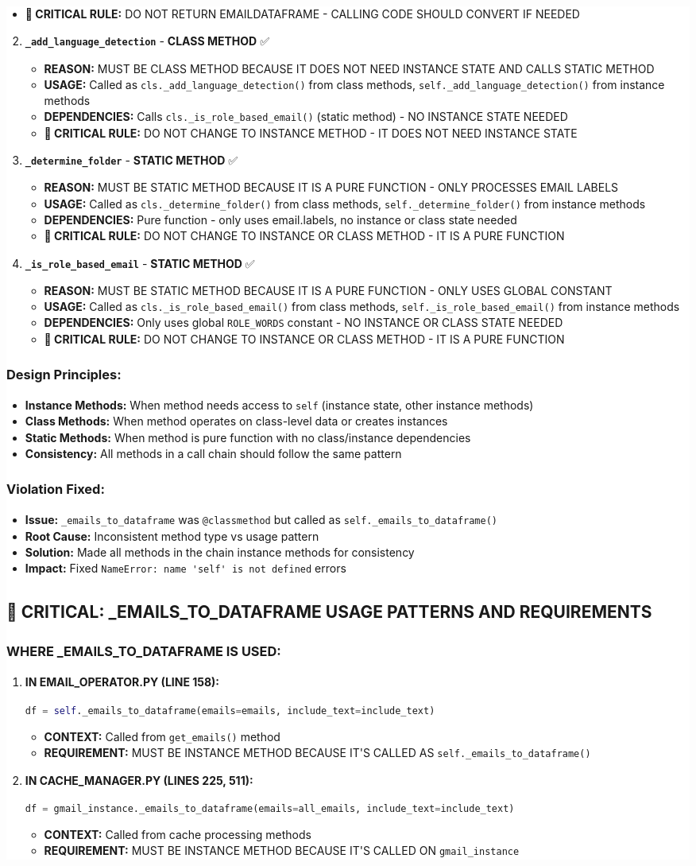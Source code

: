    - **🚨 CRITICAL RULE:** DO NOT RETURN EMAILDATAFRAME - CALLING CODE SHOULD CONVERT IF NEEDED

2. **`_add_language_detection`** - **CLASS METHOD** ✅
   - **REASON:** MUST BE CLASS METHOD BECAUSE IT DOES NOT NEED INSTANCE STATE AND CALLS STATIC METHOD
   - **USAGE:** Called as `cls._add_language_detection()` from class methods, `self._add_language_detection()` from instance methods
   - **DEPENDENCIES:** Calls `cls._is_role_based_email()` (static method) - NO INSTANCE STATE NEEDED
   - **🚨 CRITICAL RULE:** DO NOT CHANGE TO INSTANCE METHOD - IT DOES NOT NEED INSTANCE STATE

3. **`_determine_folder`** - **STATIC METHOD** ✅
   - **REASON:** MUST BE STATIC METHOD BECAUSE IT IS A PURE FUNCTION - ONLY PROCESSES EMAIL LABELS
   - **USAGE:** Called as `cls._determine_folder()` from class methods, `self._determine_folder()` from instance methods
   - **DEPENDENCIES:** Pure function - only uses email.labels, no instance or class state needed
   - **🚨 CRITICAL RULE:** DO NOT CHANGE TO INSTANCE OR CLASS METHOD - IT IS A PURE FUNCTION

4. **`_is_role_based_email`** - **STATIC METHOD** ✅
   - **REASON:** MUST BE STATIC METHOD BECAUSE IT IS A PURE FUNCTION - ONLY USES GLOBAL CONSTANT
   - **USAGE:** Called as `cls._is_role_based_email()` from class methods, `self._is_role_based_email()` from instance methods
   - **DEPENDENCIES:** Only uses global `ROLE_WORDS` constant - NO INSTANCE OR CLASS STATE NEEDED
   - **🚨 CRITICAL RULE:** DO NOT CHANGE TO INSTANCE OR CLASS METHOD - IT IS A PURE FUNCTION

### Design Principles:

- **Instance Methods:** When method needs access to `self` (instance state, other instance methods)
- **Class Methods:** When method operates on class-level data or creates instances
- **Static Methods:** When method is pure function with no class/instance dependencies
- **Consistency:** All methods in a call chain should follow the same pattern

### Violation Fixed:
- **Issue:** `_emails_to_dataframe` was `@classmethod` but called as `self._emails_to_dataframe()`
- **Root Cause:** Inconsistent method type vs usage pattern
- **Solution:** Made all methods in the chain instance methods for consistency
- **Impact:** Fixed `NameError: name 'self' is not defined` errors

## 🚨 CRITICAL: _EMAILS_TO_DATAFRAME USAGE PATTERNS AND REQUIREMENTS

### WHERE _EMAILS_TO_DATAFRAME IS USED:

1. **IN EMAIL_OPERATOR.PY (LINE 158):**
   ```python
   df = self._emails_to_dataframe(emails=emails, include_text=include_text)
   ```
   - **CONTEXT:** Called from `get_emails()` method
   - **REQUIREMENT:** MUST BE INSTANCE METHOD BECAUSE IT'S CALLED AS `self._emails_to_dataframe()`

2. **IN CACHE_MANAGER.PY (LINES 225, 511):**
   ```python
   df = gmail_instance._emails_to_dataframe(emails=all_emails, include_text=include_text)
   ```
   - **CONTEXT:** Called from cache processing methods
   - **REQUIREMENT:** MUST BE INSTANCE METHOD BECAUSE IT'S CALLED ON `gmail_instance`
